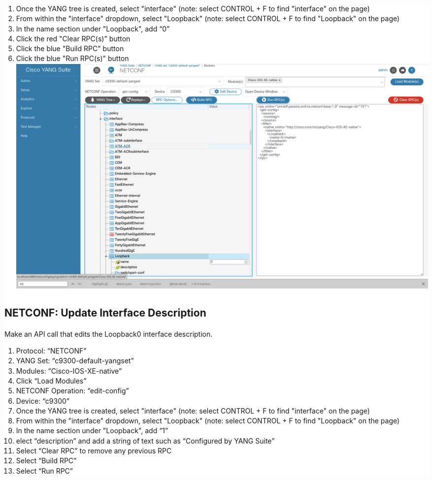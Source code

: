 1. Once the YANG tree is created, select "interface" (note: select CONTROL + F to find "interface" on the page)
1. From within the "interface" dropdown, select "Loopback" (note: select CONTROL + F to find "Loopback" on the page)
1. In the name section under "Loopback", add “0”
1. Click the red "Clear RPC(s)" button
1. Click the blue "Build RPC" button
1. Click the blue "Run RPC(s)" button
![](./imgs/get_loopback0.png)

## NETCONF: Update Interface Description
Make an API call that edits the Loopback0 interface description.

1. Protocol: “NETCONF”
1. YANG Set: “c9300-default-yangset”
1. Modules: “Cisco-IOS-XE-native”
1. Click “Load Modules”
1. NETCONF Operation: “edit-config”
1. Device: “c9300”
1. Once the YANG tree is created, select "interface" (note: select CONTROL + F to find "interface" on the page)
1. From within the "interface" dropdown, select "Loopback" (note: select CONTROL + F to find "Loopback" on the page)
1. In the name section under "Loopback", add “1”
1. elect “description” and add a string of text such as “Configured by YANG Suite”
1. Select “Clear RPC” to remove any previous RPC
1. Select “Build RPC”
1. Select “Run RPC”